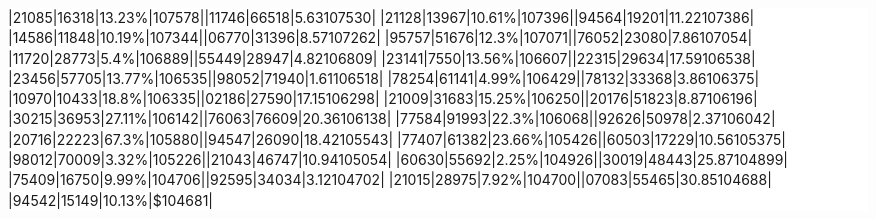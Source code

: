 |21085|16318|13.23%|$107578|
|11746|66518|5.63%|$107530|
|21128|13967|10.61%|$107396|
|94564|19201|11.22%|$107386|
|14586|11848|10.19%|$107344|
|06770|31396|8.57%|$107262|
|95757|51676|12.3%|$107071|
|76052|23080|7.86%|$107054|
|11720|28773|5.4%|$106889|
|55449|28947|4.82%|$106809|
|23141|7550|13.56%|$106607|
|22315|29634|17.59%|$106538|
|23456|57705|13.77%|$106535|
|98052|71940|1.61%|$106518|
|78254|61141|4.99%|$106429|
|78132|33368|3.86%|$106375|
|10970|10433|18.8%|$106335|
|02186|27590|17.15%|$106298|
|21009|31683|15.25%|$106250|
|20176|51823|8.87%|$106196|
|30215|36953|27.11%|$106142|
|76063|76609|20.36%|$106138|
|77584|91993|22.3%|$106068|
|92626|50978|2.37%|$106042|
|20716|22223|67.3%|$105880|
|94547|26090|18.42%|$105543|
|77407|61382|23.66%|$105426|
|60503|17229|10.56%|$105375|
|98012|70009|3.32%|$105226|
|21043|46747|10.94%|$105054|
|60630|55692|2.25%|$104926|
|30019|48443|25.87%|$104899|
|75409|16750|9.99%|$104706|
|92595|34034|3.12%|$104702|
|21015|28975|7.92%|$104700|
|07083|55465|30.85%|$104688|
|94542|15149|10.13%|$104681|